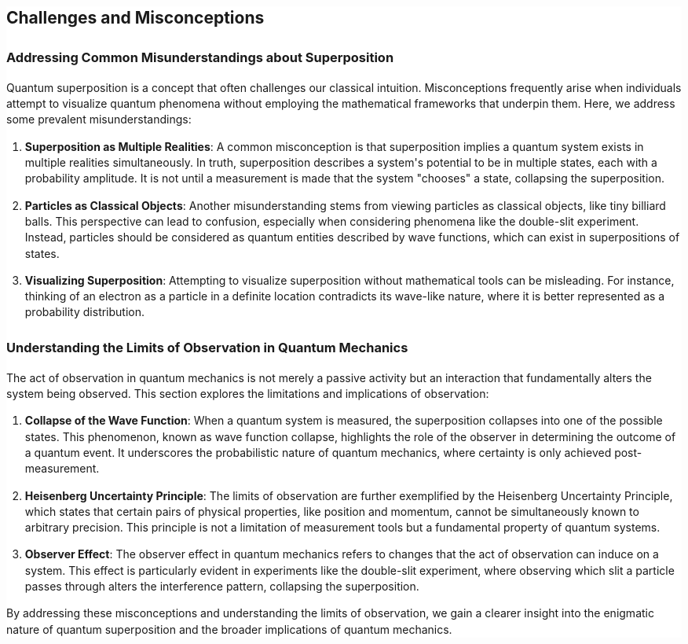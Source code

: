 ## Challenges and Misconceptions

### Addressing Common Misunderstandings about Superposition

Quantum superposition is a concept that often challenges our classical intuition. Misconceptions frequently arise when individuals attempt to visualize quantum phenomena without employing the mathematical frameworks that underpin them. Here, we address some prevalent misunderstandings:

1. **Superposition as Multiple Realities**: A common misconception is that superposition implies a quantum system exists in multiple realities simultaneously. In truth, superposition describes a system's potential to be in multiple states, each with a probability amplitude. It is not until a measurement is made that the system "chooses" a state, collapsing the superposition.

2. **Particles as Classical Objects**: Another misunderstanding stems from viewing particles as classical objects, like tiny billiard balls. This perspective can lead to confusion, especially when considering phenomena like the double-slit experiment. Instead, particles should be considered as quantum entities described by wave functions, which can exist in superpositions of states.

3. **Visualizing Superposition**: Attempting to visualize superposition without mathematical tools can be misleading. For instance, thinking of an electron as a particle in a definite location contradicts its wave-like nature, where it is better represented as a probability distribution.

### Understanding the Limits of Observation in Quantum Mechanics

The act of observation in quantum mechanics is not merely a passive activity but an interaction that fundamentally alters the system being observed. This section explores the limitations and implications of observation:

1. **Collapse of the Wave Function**: When a quantum system is measured, the superposition collapses into one of the possible states. This phenomenon, known as wave function collapse, highlights the role of the observer in determining the outcome of a quantum event. It underscores the probabilistic nature of quantum mechanics, where certainty is only achieved post-measurement.

2. **Heisenberg Uncertainty Principle**: The limits of observation are further exemplified by the Heisenberg Uncertainty Principle, which states that certain pairs of physical properties, like position and momentum, cannot be simultaneously known to arbitrary precision. This principle is not a limitation of measurement tools but a fundamental property of quantum systems.

3. **Observer Effect**: The observer effect in quantum mechanics refers to changes that the act of observation can induce on a system. This effect is particularly evident in experiments like the double-slit experiment, where observing which slit a particle passes through alters the interference pattern, collapsing the superposition.

By addressing these misconceptions and understanding the limits of observation, we gain a clearer insight into the enigmatic nature of quantum superposition and the broader implications of quantum mechanics.